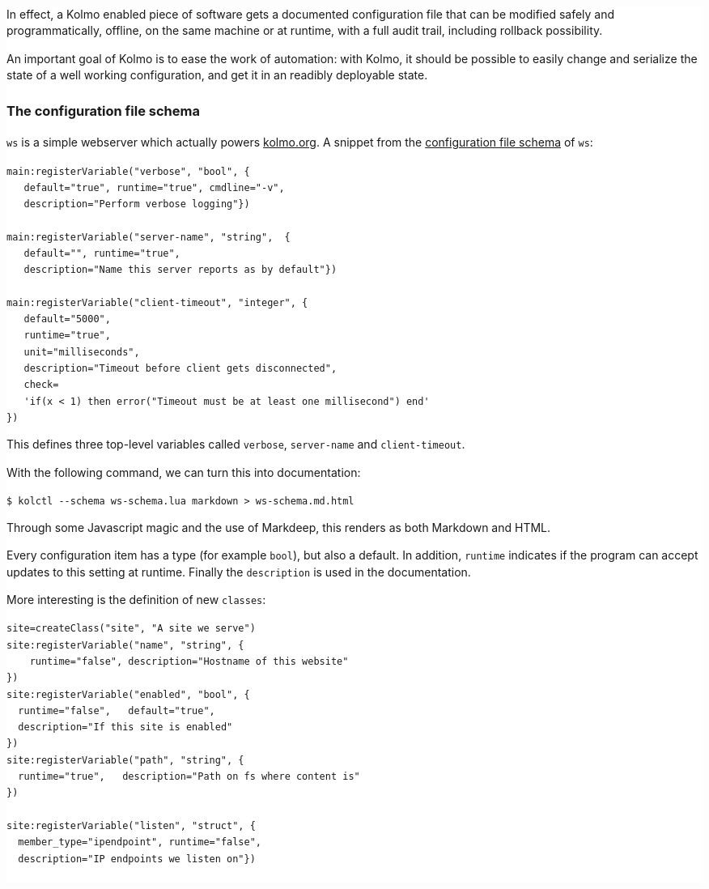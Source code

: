 In effect, a Kolmo enabled piece of software gets a documented configuration
file that can be modified safely and programmatically, offline, on the same
machine or at runtime, with a full audit trail, including rollback
possibility.

An important goal of Kolmo is to ease the work of automation: with Kolmo, it
should be possible to easily change and serialize the state of a well
working configuration, and get it in an readibly deployable state.

### The configuration file schema
`ws` is a simple webserver which actually powers
[kolmo.org](https://kolmo.org). 
A snippet from the [configuration file
schema](https://github.com/ahupowerdns/kolmo/blob/master/ws-schema.lua) of `ws`:

```
main:registerVariable("verbose", "bool", { 
   default="true", runtime="true", cmdline="-v", 
   description="Perform verbose logging"})

main:registerVariable("server-name", "string",  { 
   default="", runtime="true", 
   description="Name this server reports as by default"})

main:registerVariable("client-timeout", "integer", {
   default="5000",
   runtime="true",
   unit="milliseconds",
   description="Timeout before client gets disconnected",
   check=
   'if(x < 1) then error("Timeout must be at least one millisecond") end'
})
```

This defines three top-level variables called `verbose`, `server-name` and
`client-timeout`. 

With the following command, we can turn this into documentation:
```
$ kolctl --schema ws-schema.lua markdown > ws-schema.md.html
```
Through some Javascript magic and the use of Markdeep, this renders as both
Markdown and HTML. 

Every configuration item has a type (for example `bool`), but also a
default. In addition, `runtime` indicates if the program can accept updates
to this setting at runtime. Finally the `description` is used in the
documentation.

More interesting is the definition of new `classes`:
```
site=createClass("site", "A site we serve")
site:registerVariable("name", "string", { 
    runtime="false", description="Hostname of this website" 
})
site:registerVariable("enabled", "bool", { 
  runtime="false",   default="true",   
  description="If this site is enabled"
})
site:registerVariable("path", "string", { 
  runtime="true",   description="Path on fs where content is"
})
  
site:registerVariable("listen", "struct", { 
  member_type="ipendpoint", runtime="false", 
  description="IP endpoints we listen on"})
  
```